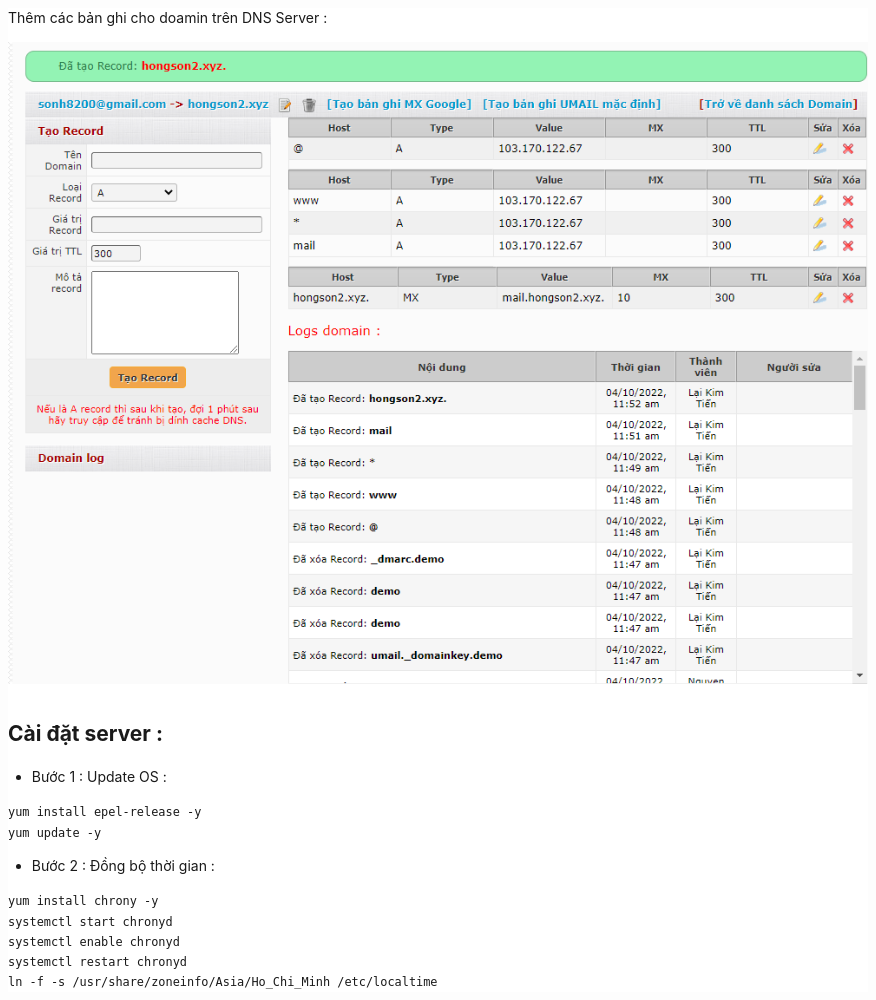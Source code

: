 Thêm các bản ghi cho doamin trên DNS Server :

![1](https://github.com/laitiennhanhoa/Thu-viec-tai-Nhan-Hoa/blob/main/images/eMail/1.png)

 ## Cài đặt server :

 * Bước 1 : Update OS : 
 ```
 yum install epel-release -y
 yum update -y
 ```
 * Bước 2 : Đồng bộ thời gian : 

 ```
 yum install chrony -y 
systemctl start chronyd 
systemctl enable chronyd
systemctl restart chronyd 
ln -f -s /usr/share/zoneinfo/Asia/Ho_Chi_Minh /etc/localtime
```
